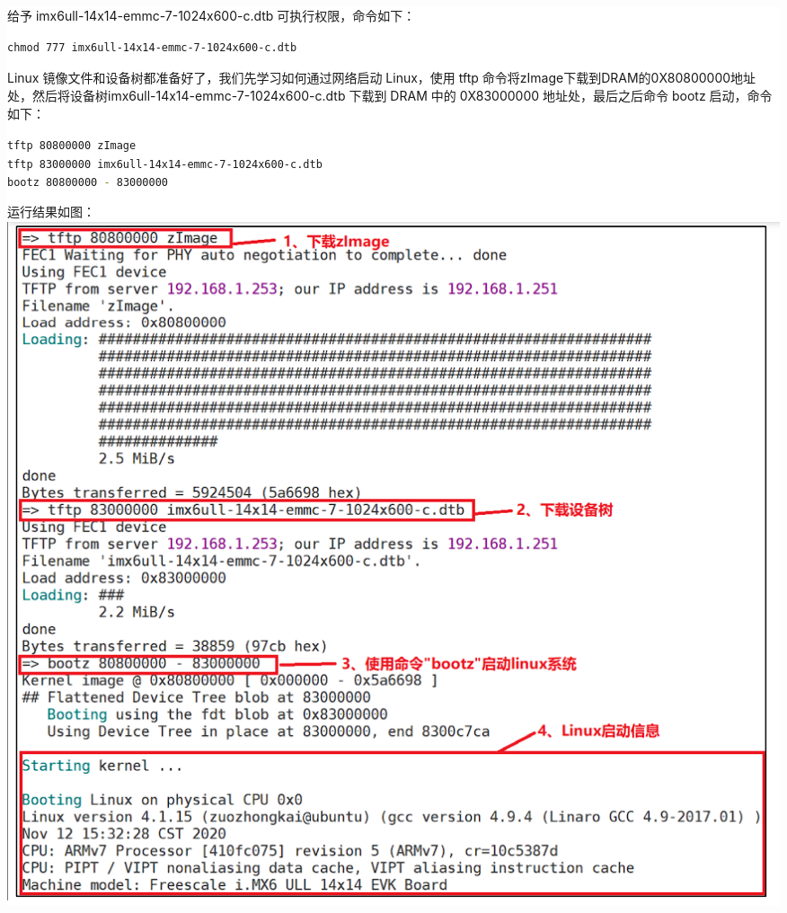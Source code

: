 给予 imx6ull-14x14-emmc-7-1024x600-c.dtb 可执行权限，命令如下：

`chmod 777 imx6ull-14x14-emmc-7-1024x600-c.dtb`

Linux 镜像文件和设备树都准备好了，我们先学习如何通过网络启动 Linux，使用 tftp 命令将zImage下载到DRAM的0X80800000地址处，然后将设备树imx6ull-14x14-emmc-7-1024x600-c.dtb 下载到 DRAM 中的 0X83000000 地址处，最后之后命令 bootz 启动，命令如下：
```sh
tftp 80800000 zImage
tftp 83000000 imx6ull-14x14-emmc-7-1024x600-c.dtb
bootz 80800000 - 83000000
```

运行结果如图：
![alt](./images/Snipaste_2024-12-06_19-55-03.png)
